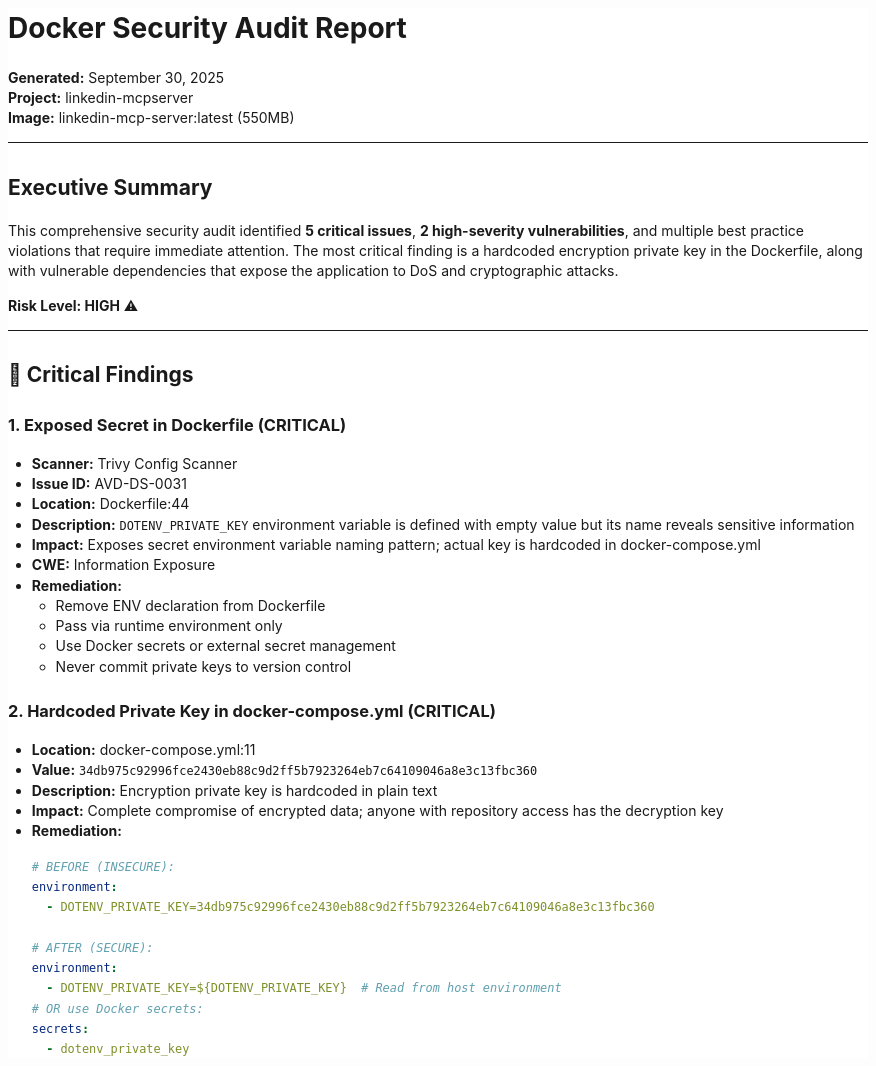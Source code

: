 # Docker Security Audit Report
**Generated:** September 30, 2025  
**Project:** linkedin-mcpserver  
**Image:** linkedin-mcp-server:latest (550MB)

---

## Executive Summary

This comprehensive security audit identified **5 critical issues**, **2 high-severity vulnerabilities**, and multiple best practice violations that require immediate attention. The most critical finding is a hardcoded encryption private key in the Dockerfile, along with vulnerable dependencies that expose the application to DoS and cryptographic attacks.

**Risk Level: HIGH** ⚠️

---

## 🔴 Critical Findings

### 1. **Exposed Secret in Dockerfile (CRITICAL)**
- **Scanner:** Trivy Config Scanner
- **Issue ID:** AVD-DS-0031
- **Location:** Dockerfile:44
- **Description:** `DOTENV_PRIVATE_KEY` environment variable is defined with empty value but its name reveals sensitive information
- **Impact:** Exposes secret environment variable naming pattern; actual key is hardcoded in docker-compose.yml
- **CWE:** Information Exposure
- **Remediation:** 
  - Remove ENV declaration from Dockerfile
  - Pass via runtime environment only
  - Use Docker secrets or external secret management
  - Never commit private keys to version control

### 2. **Hardcoded Private Key in docker-compose.yml (CRITICAL)**
- **Location:** docker-compose.yml:11
- **Value:** `34db975c92996fce2430eb88c9d2ff5b7923264eb7c64109046a8e3c13fbc360`
- **Description:** Encryption private key is hardcoded in plain text
- **Impact:** Complete compromise of encrypted data; anyone with repository access has the decryption key
- **Remediation:**
  ```yaml
  # BEFORE (INSECURE):
  environment:
    - DOTENV_PRIVATE_KEY=34db975c92996fce2430eb88c9d2ff5b7923264eb7c64109046a8e3c13fbc360
  
  # AFTER (SECURE):
  environment:
    - DOTENV_PRIVATE_KEY=${DOTENV_PRIVATE_KEY}  # Read from host environment
  # OR use Docker secrets:
  secrets:
    - dotenv_private_key
  ```
